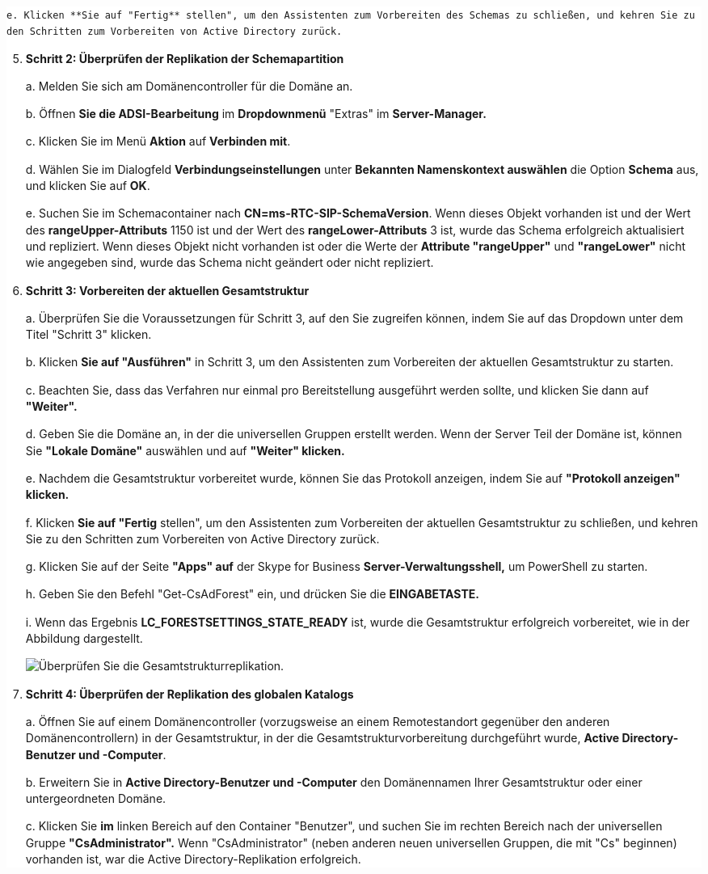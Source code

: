     e. Klicken **Sie auf "Fertig** stellen", um den Assistenten zum Vorbereiten des Schemas zu schließen, und kehren Sie zu den Schritten zum Vorbereiten von Active Directory zurück.
    
5. **Schritt 2: Überprüfen der Replikation der Schemapartition**
    
    a. Melden Sie sich am Domänencontroller für die Domäne an.
    
    b. Öffnen **Sie die ADSI-Bearbeitung** im **Dropdownmenü** "Extras" im **Server-Manager.**
    
    c. Klicken Sie im Menü **Aktion** auf **Verbinden mit**.
    
    d. Wählen Sie im Dialogfeld **Verbindungseinstellungen** unter **Bekannten Namenskontext auswählen** die Option **Schema** aus, und klicken Sie auf **OK**.
    
    e. Suchen Sie im Schemacontainer nach **CN=ms-RTC-SIP-SchemaVersion**. Wenn dieses Objekt vorhanden ist und der Wert des **rangeUpper-Attributs** 1150 ist und der Wert des **rangeLower-Attributs** 3 ist, wurde das Schema erfolgreich aktualisiert und repliziert. Wenn dieses Objekt nicht vorhanden ist oder die Werte der **Attribute "rangeUpper"** und **"rangeLower"** nicht wie angegeben sind, wurde das Schema nicht geändert oder nicht repliziert.
    
6. **Schritt 3: Vorbereiten der aktuellen Gesamtstruktur**
    
    a. Überprüfen Sie die Voraussetzungen für Schritt 3, auf den Sie zugreifen können, indem Sie auf das Dropdown unter dem Titel "Schritt 3" klicken.
    
    b. Klicken **Sie auf "Ausführen"** in Schritt 3, um den Assistenten zum Vorbereiten der aktuellen Gesamtstruktur zu starten.
    
    c. Beachten Sie, dass das Verfahren nur einmal pro Bereitstellung ausgeführt werden sollte, und klicken Sie dann auf **"Weiter".**
    
    d. Geben Sie die Domäne an, in der die universellen Gruppen erstellt werden. Wenn der Server Teil der Domäne ist, können Sie **"Lokale Domäne"** auswählen und auf **"Weiter" klicken.**
    
    e. Nachdem die Gesamtstruktur vorbereitet wurde, können Sie das Protokoll anzeigen, indem Sie auf **"Protokoll anzeigen" klicken.** 
    
    f. Klicken **Sie auf "Fertig** stellen", um den Assistenten zum Vorbereiten der aktuellen Gesamtstruktur zu schließen, und kehren Sie zu den Schritten zum Vorbereiten von Active Directory zurück.
    
    g. Klicken Sie auf der Seite **"Apps" auf** der Skype for Business **Server-Verwaltungsshell,** um PowerShell zu starten.
    
    h. Geben Sie den Befehl "Get-CsAdForest" ein, und drücken Sie die **EINGABETASTE.**
    
    i. Wenn das Ergebnis **LC_FORESTSETTINGS_STATE_READY** ist, wurde die Gesamtstruktur erfolgreich vorbereitet, wie in der Abbildung dargestellt.
    
     ![Überprüfen Sie die Gesamtstrukturreplikation.](../../media/20835669-b8ff-445b-aa8d-51cce46a8b0e.png)
  
7. **Schritt 4: Überprüfen der Replikation des globalen Katalogs**
    
    a. Öffnen Sie auf einem Domänencontroller (vorzugsweise an einem Remotestandort gegenüber den anderen Domänencontrollern) in der Gesamtstruktur, in der die Gesamtstrukturvorbereitung durchgeführt wurde, **Active Directory-Benutzer und -Computer**.
    
    b. Erweitern Sie in **Active Directory-Benutzer und -Computer** den Domänennamen Ihrer Gesamtstruktur oder einer untergeordneten Domäne.
    
    c. Klicken Sie **im** linken Bereich auf den Container "Benutzer", und suchen Sie im rechten Bereich nach der universellen Gruppe **"CsAdministrator".** Wenn "CsAdministrator" (neben anderen neuen universellen Gruppen, die mit "Cs" beginnen) vorhanden ist, war die Active Directory-Replikation erfolgreich.
    